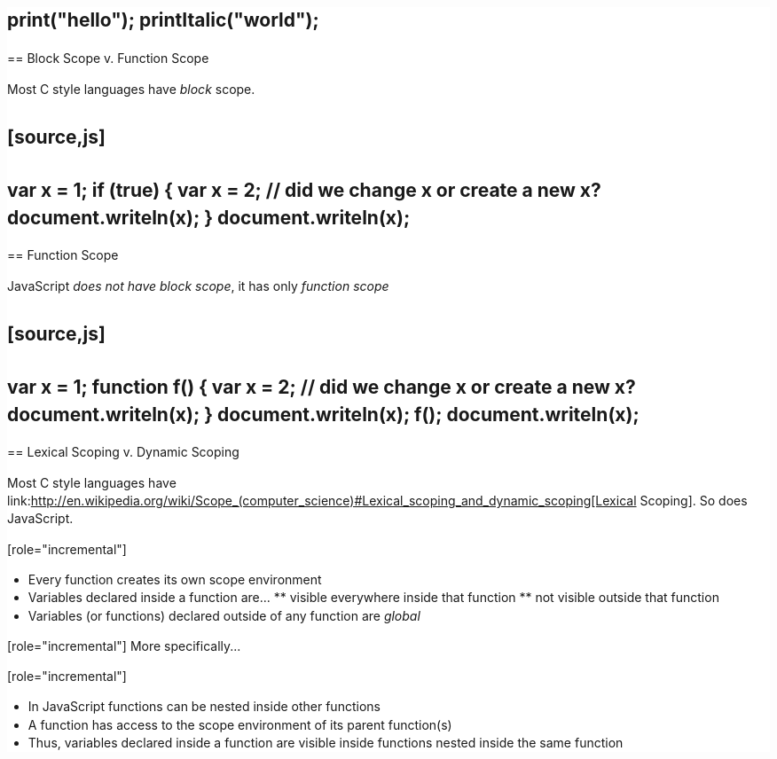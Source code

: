 print("hello");
printItalic("world");
----

== Block Scope v. Function Scope

Most C style languages have _block_ scope.

[source,js]
----
var x = 1;
if (true) {
    var x = 2; // did we change x or create a new x?
    document.writeln(x);
}
document.writeln(x);
----

== Function Scope

JavaScript _does not have block scope_, it has only _function scope_

[source,js]
----
var x = 1;
function f() {
    var x = 2; // did we change x or create a new x?
    document.writeln(x);
}
document.writeln(x);
f();
document.writeln(x);
----

== Lexical Scoping v. Dynamic Scoping

Most C style languages have
link:http://en.wikipedia.org/wiki/Scope_(computer_science)#Lexical_scoping_and_dynamic_scoping[Lexical Scoping].
So does JavaScript.

[role="incremental"]
* Every function creates its own scope environment
* Variables declared inside a function are... 
** visible everywhere inside that function
** not visible outside that function
* Variables (or functions) declared outside of any function are _global_

[role="incremental"]
More specifically...

[role="incremental"]
* In JavaScript functions can be nested inside other functions
* A function has access to the scope environment of its parent function(s)
* Thus, variables declared inside a function are visible inside functions nested inside the same function
